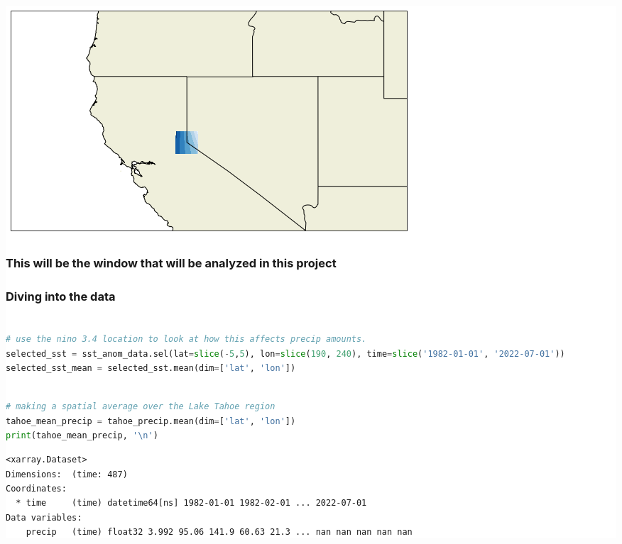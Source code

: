 
    
![png](output_19_0.png)
    


### This will be the window that will be analyzed in this project

### Diving into the data


```python

# use the nino 3.4 location to look at how this affects precip amounts. 
selected_sst = sst_anom_data.sel(lat=slice(-5,5), lon=slice(190, 240), time=slice('1982-01-01', '2022-07-01'))
selected_sst_mean = selected_sst.mean(dim=['lat', 'lon'])

```


```python

# making a spatial average over the Lake Tahoe region
tahoe_mean_precip = tahoe_precip.mean(dim=['lat', 'lon'])
print(tahoe_mean_precip, '\n')

```

    <xarray.Dataset>
    Dimensions:  (time: 487)
    Coordinates:
      * time     (time) datetime64[ns] 1982-01-01 1982-02-01 ... 2022-07-01
    Data variables:
        precip   (time) float32 3.992 95.06 141.9 60.63 21.3 ... nan nan nan nan nan 
    


